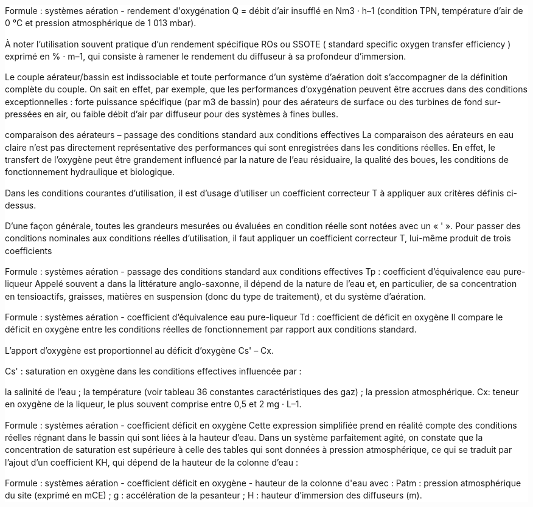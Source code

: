 Formule : systèmes aération - rendement d'oxygénation
Q = débit d’air insufflé en Nm3 · h–1 (condition TPN, température d’air de 0 °C et pression atmosphérique de 1 013 mbar).

À noter l’utilisation souvent pratique d’un rendement spécifique ROs ou SSOTE ( standard specific oxygen transfer efficiency ) exprimé en % · m–1, qui consiste à ramener le rendement du diffuseur à sa profondeur d’immersion.

Le couple aérateur/bassin est indissociable et toute performance d’un système d’aération doit s’accompa­gner de la définition complète du couple. On sait en effet, par exemple, que les performances d’oxygénation peuvent être accrues dans des conditions exceptionnelles : forte puissance spécifique (par m3 de bassin) pour des aérateurs de surface ou des turbines de fond sur-pressées en air, ou faible débit d’air par diffuseur pour des systèmes à fines bulles.

comparaison des aérateurs – passage des conditions standard aux conditions effectives
La comparaison des aérateurs en eau claire n’est pas directement représentative des performances qui sont enregistrées dans les conditions réelles. En effet, le transfert de l’oxygène peut être grandement influencé par la nature de l’eau résiduaire, la qualité des boues, les conditions de fonctionnement hydrauli­que et biologique.

Dans les conditions courantes d’utilisation, il est d’usage d’utiliser un coefficient correcteur T à appliquer aux critères définis ci-dessus.

D’une façon générale, toutes les grandeurs mesurées ou évaluées en condition réelle sont notées avec un « ' ». Pour passer des conditions nominales aux conditions réelles d’utilisation, il faut appliquer un coeffi­cient correcteur T, lui-même produit de trois coefficients

Formule : systèmes aération - passage des conditions standard aux conditions effectives
Tp : coefficient d’équivalence eau pure-liqueur
Appelé souvent a dans la littérature anglo-saxonne, il dépend de la nature de l’eau et, en particulier, de sa concentration en tensioactifs, graisses, matières en suspension (donc du type de traitement), et du système d’aération.

Formule : systèmes aération - coefficient d’équivalence eau pure-liqueur
Td : coefficient de déficit en oxygène
Il compare le déficit en oxygène entre les conditions réelles de fonctionnement par rapport aux conditions standard.

L’apport d’oxygène est proportionnel au déficit d’oxygène Cs' – Cx.

Cs' : saturation en oxygène dans les conditions effectives influencée par :

la salinité de l’eau ;
la température (voir tableau 36 constantes caractéristiques des gaz) ;
la pression atmosphérique.
Cx: teneur en oxygène de la liqueur, le plus souvent comprise entre 0,5 et 2 mg · L–1.

Formule : systèmes aération - coefficient déficit en oxygène
Cette expression simplifiée prend en réalité compte des conditions réelles régnant dans le bassin qui sont liées à la hauteur d’eau. Dans un système parfaitement agité, on constate que la concentra­tion de saturation est supérieure à celle des tables qui sont données à pression atmosphérique, ce qui se traduit par l’ajout d’un coefficient KH, qui dépend de la hauteur de la colonne d’eau :

Formule : systèmes aération - coefficient déficit en oxygène - hauteur de la colonne d'eau
avec :
Patm : pression atmosphérique du site (exprimé en mCE) ;
g : accélération de la pesanteur ;
H : hauteur d’immersion des diffuseurs (m).
